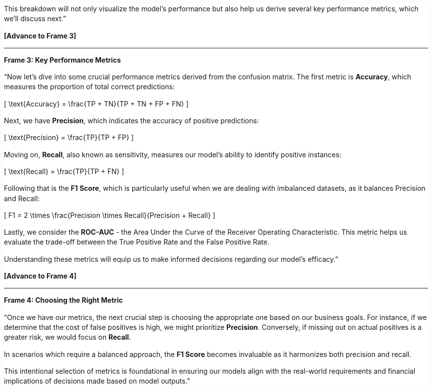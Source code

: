 This breakdown will not only visualize the model’s performance but also help us derive several key performance metrics, which we’ll discuss next.”

**[Advance to Frame 3]**

---

**Frame 3: Key Performance Metrics**

“Now let’s dive into some crucial performance metrics derived from the confusion matrix. The first metric is **Accuracy**, which measures the proportion of total correct predictions:

\[
\text{Accuracy} = \frac{TP + TN}{TP + TN + FP + FN}
\]

Next, we have **Precision**, which indicates the accuracy of positive predictions:

\[
\text{Precision} = \frac{TP}{TP + FP}
\]

Moving on, **Recall**, also known as sensitivity, measures our model’s ability to identify positive instances:

\[
\text{Recall} = \frac{TP}{TP + FN}
\]

Following that is the **F1 Score**, which is particularly useful when we are dealing with imbalanced datasets, as it balances Precision and Recall:

\[
F1 = 2 \times \frac{Precision \times Recall}{Precision + Recall}
\]

Lastly, we consider the **ROC-AUC** - the Area Under the Curve of the Receiver Operating Characteristic. This metric helps us evaluate the trade-off between the True Positive Rate and the False Positive Rate.

Understanding these metrics will equip us to make informed decisions regarding our model’s efficacy.”

**[Advance to Frame 4]**

---

**Frame 4: Choosing the Right Metric**

“Once we have our metrics, the next crucial step is choosing the appropriate one based on our business goals. For instance, if we determine that the cost of false positives is high, we might prioritize **Precision**. Conversely, if missing out on actual positives is a greater risk, we would focus on **Recall**. 

In scenarios which require a balanced approach, the **F1 Score** becomes invaluable as it harmonizes both precision and recall.

This intentional selection of metrics is foundational in ensuring our models align with the real-world requirements and financial implications of decisions made based on model outputs."
